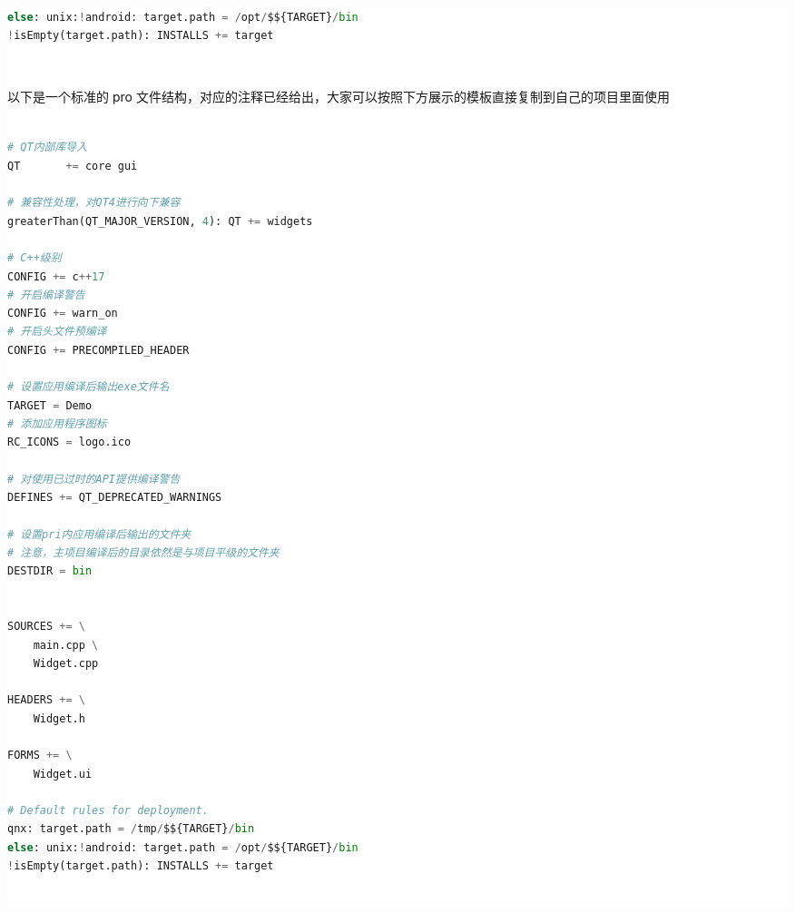 ```py
else: unix:!android: target.path = /opt/$${TARGET}/bin
!isEmpty(target.path): INSTALLS += target
```

<br>

以下是一个标准的 pro 文件结构，对应的注释已经给出，大家可以按照下方展示的模板直接复制到自己的项目里面使用

```py

# QT内部库导入
QT       += core gui

# 兼容性处理，对QT4进行向下兼容
greaterThan(QT_MAJOR_VERSION, 4): QT += widgets

# C++级别
CONFIG += c++17
# 开启编译警告
CONFIG += warn_on
# 开启头文件预编译
CONFIG += PRECOMPILED_HEADER

# 设置应用编译后输出exe文件名
TARGET = Demo
# 添加应用程序图标
RC_ICONS = logo.ico

# 对使用已过时的API提供编译警告
DEFINES += QT_DEPRECATED_WARNINGS

# 设置pri内应用编译后输出的文件夹
# 注意，主项目编译后的目录依然是与项目平级的文件夹
DESTDIR = bin


SOURCES += \
    main.cpp \
    Widget.cpp

HEADERS += \
    Widget.h

FORMS += \
    Widget.ui

# Default rules for deployment.
qnx: target.path = /tmp/$${TARGET}/bin
else: unix:!android: target.path = /opt/$${TARGET}/bin
!isEmpty(target.path): INSTALLS += target
```

<br>
